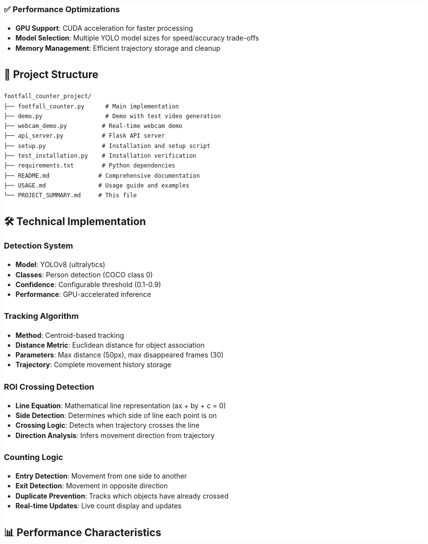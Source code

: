 ### ✅ Performance Optimizations
- **GPU Support**: CUDA acceleration for faster processing
- **Model Selection**: Multiple YOLO model sizes for speed/accuracy trade-offs
- **Memory Management**: Efficient trajectory storage and cleanup

## 📁 Project Structure

```
footfall_counter_project/
├── footfall_counter.py      # Main implementation
├── demo.py                  # Demo with test video generation
├── webcam_demo.py          # Real-time webcam demo
├── api_server.py           # Flask API server
├── setup.py                # Installation and setup script
├── test_installation.py    # Installation verification
├── requirements.txt        # Python dependencies
├── README.md              # Comprehensive documentation
├── USAGE.md               # Usage guide and examples
└── PROJECT_SUMMARY.md     # This file
```

## 🛠 Technical Implementation

### Detection System
- **Model**: YOLOv8 (ultralytics)
- **Classes**: Person detection (COCO class 0)
- **Confidence**: Configurable threshold (0.1-0.9)
- **Performance**: GPU-accelerated inference

### Tracking Algorithm
- **Method**: Centroid-based tracking
- **Distance Metric**: Euclidean distance for object association
- **Parameters**: Max distance (50px), max disappeared frames (30)
- **Trajectory**: Complete movement history storage

### ROI Crossing Detection
- **Line Equation**: Mathematical line representation (ax + by + c = 0)
- **Side Detection**: Determines which side of line each point is on
- **Crossing Logic**: Detects when trajectory crosses the line
- **Direction Analysis**: Infers movement direction from trajectory

### Counting Logic
- **Entry Detection**: Movement from one side to another
- **Exit Detection**: Movement in opposite direction
- **Duplicate Prevention**: Tracks which objects have already crossed
- **Real-time Updates**: Live count display and updates

## 📊 Performance Characteristics
